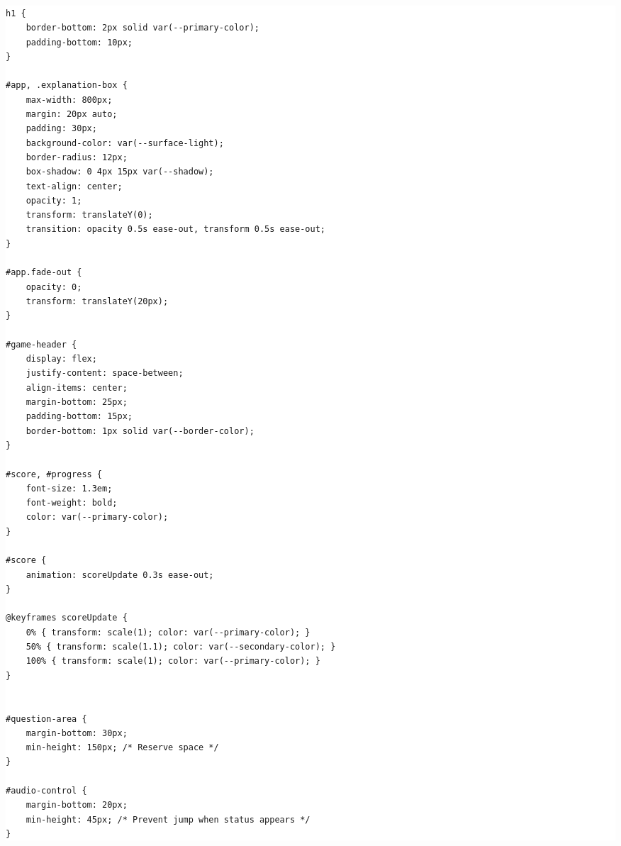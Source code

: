     h1 {
        border-bottom: 2px solid var(--primary-color);
        padding-bottom: 10px;
    }

    #app, .explanation-box {
        max-width: 800px;
        margin: 20px auto;
        padding: 30px;
        background-color: var(--surface-light);
        border-radius: 12px;
        box-shadow: 0 4px 15px var(--shadow);
        text-align: center;
        opacity: 1;
        transform: translateY(0);
        transition: opacity 0.5s ease-out, transform 0.5s ease-out;
    }

    #app.fade-out {
        opacity: 0;
        transform: translateY(20px);
    }

    #game-header {
        display: flex;
        justify-content: space-between;
        align-items: center;
        margin-bottom: 25px;
        padding-bottom: 15px;
        border-bottom: 1px solid var(--border-color);
    }

    #score, #progress {
        font-size: 1.3em;
        font-weight: bold;
        color: var(--primary-color);
    }

    #score {
        animation: scoreUpdate 0.3s ease-out;
    }

    @keyframes scoreUpdate {
        0% { transform: scale(1); color: var(--primary-color); }
        50% { transform: scale(1.1); color: var(--secondary-color); }
        100% { transform: scale(1); color: var(--primary-color); }
    }


    #question-area {
        margin-bottom: 30px;
        min-height: 150px; /* Reserve space */
    }

    #audio-control {
        margin-bottom: 20px;
        min-height: 45px; /* Prevent jump when status appears */
    }
